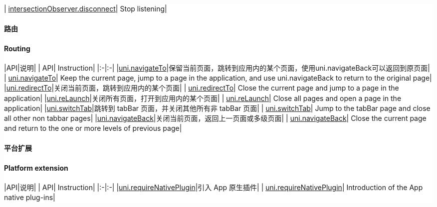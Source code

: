 | [intersectionObserver.disconnect](/api/ui/intersection-observer?id=intersectionobserver-%E5%AF%B9%E8%B1%A1%E7%9A%84%E6%96%B9%E6%B3%95%E5%88%97%E8%A1%A8)| Stop listening|


#### 路由
#### Routing

|API|说明|
| API| Instruction|
|:-|:-|
|[uni.navigateTo](/api/router?id=navigateto)|保留当前页面，跳转到应用内的某个页面，使用uni.navigateBack可以返回到原页面|
| [uni.navigateTo](/api/router?id=navigateto)| Keep the current page, jump to a page in the application, and use uni.navigateBack to return to the original page|
|[uni.redirectTo](/api/router?id=redirectto)|关闭当前页面，跳转到应用内的某个页面|
| [uni.redirectTo](/api/router?id=redirectto)| Close the current page and jump to a page in the application|
|[uni.reLaunch](/api/router?id=relaunch)|关闭所有页面，打开到应用内的某个页面|
| [uni.reLaunch](/api/router?id=relaunch)| Close all pages and open a page in the application|
|[uni.switchTab](/api/router?id=switchtab)|跳转到 tabBar 页面，并关闭其他所有非 tabBar 页面|
| [uni.switchTab](/api/router?id=switchtab)| Jump to the tabBar page and close all other non tabbar pages|
|[uni.navigateBack](/api/router?id=navigateback)|关闭当前页面，返回上一页面或多级页面|
| [uni.navigateBack](/api/router?id=navigateback)| Close the current page and return to the one or more levels of previous page|


#### 平台扩展
#### Platform extension

|API|说明|
| API| Instruction|
|:-|:-|
|[uni.requireNativePlugin](/api/extend/native-plugin?id=requirenativeplugin)|引入 App 原生插件|
| [uni.requireNativePlugin](/api/extend/native-plugin?id=requirenativeplugin)| Introduction of the App native plug-ins|





